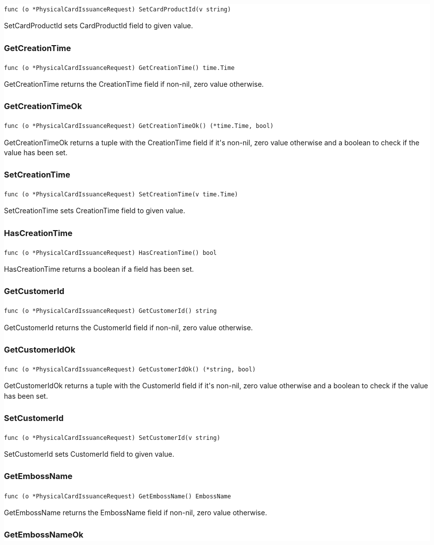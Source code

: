 `func (o *PhysicalCardIssuanceRequest) SetCardProductId(v string)`

SetCardProductId sets CardProductId field to given value.


### GetCreationTime

`func (o *PhysicalCardIssuanceRequest) GetCreationTime() time.Time`

GetCreationTime returns the CreationTime field if non-nil, zero value otherwise.

### GetCreationTimeOk

`func (o *PhysicalCardIssuanceRequest) GetCreationTimeOk() (*time.Time, bool)`

GetCreationTimeOk returns a tuple with the CreationTime field if it's non-nil, zero value otherwise
and a boolean to check if the value has been set.

### SetCreationTime

`func (o *PhysicalCardIssuanceRequest) SetCreationTime(v time.Time)`

SetCreationTime sets CreationTime field to given value.

### HasCreationTime

`func (o *PhysicalCardIssuanceRequest) HasCreationTime() bool`

HasCreationTime returns a boolean if a field has been set.

### GetCustomerId

`func (o *PhysicalCardIssuanceRequest) GetCustomerId() string`

GetCustomerId returns the CustomerId field if non-nil, zero value otherwise.

### GetCustomerIdOk

`func (o *PhysicalCardIssuanceRequest) GetCustomerIdOk() (*string, bool)`

GetCustomerIdOk returns a tuple with the CustomerId field if it's non-nil, zero value otherwise
and a boolean to check if the value has been set.

### SetCustomerId

`func (o *PhysicalCardIssuanceRequest) SetCustomerId(v string)`

SetCustomerId sets CustomerId field to given value.


### GetEmbossName

`func (o *PhysicalCardIssuanceRequest) GetEmbossName() EmbossName`

GetEmbossName returns the EmbossName field if non-nil, zero value otherwise.

### GetEmbossNameOk

